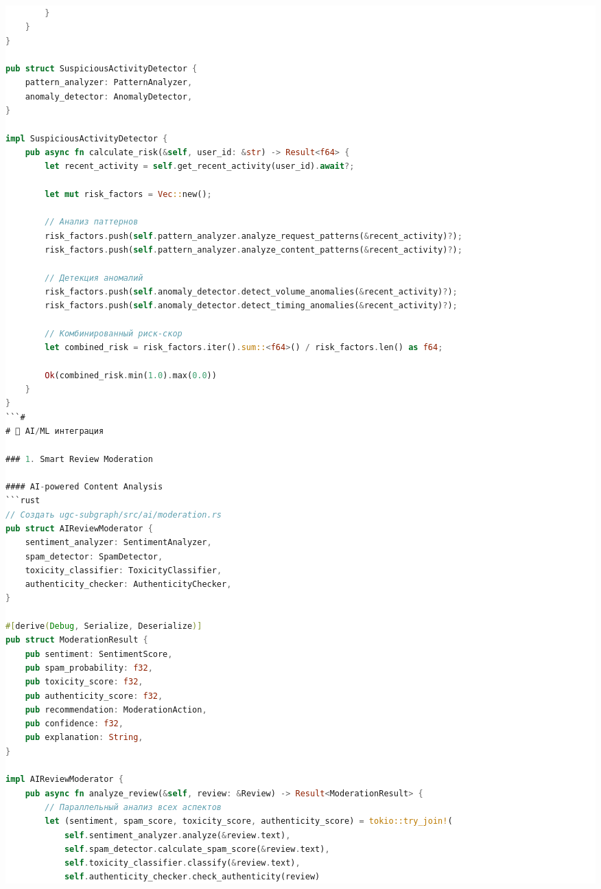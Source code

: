 ```rust
        }
    }
}

pub struct SuspiciousActivityDetector {
    pattern_analyzer: PatternAnalyzer,
    anomaly_detector: AnomalyDetector,
}

impl SuspiciousActivityDetector {
    pub async fn calculate_risk(&self, user_id: &str) -> Result<f64> {
        let recent_activity = self.get_recent_activity(user_id).await?;
        
        let mut risk_factors = Vec::new();
        
        // Анализ паттернов
        risk_factors.push(self.pattern_analyzer.analyze_request_patterns(&recent_activity)?);
        risk_factors.push(self.pattern_analyzer.analyze_content_patterns(&recent_activity)?);
        
        // Детекция аномалий
        risk_factors.push(self.anomaly_detector.detect_volume_anomalies(&recent_activity)?);
        risk_factors.push(self.anomaly_detector.detect_timing_anomalies(&recent_activity)?);
        
        // Комбинированный риск-скор
        let combined_risk = risk_factors.iter().sum::<f64>() / risk_factors.len() as f64;
        
        Ok(combined_risk.min(1.0).max(0.0))
    }
}
```#
# 🤖 AI/ML интеграция

### 1. Smart Review Moderation

#### AI-powered Content Analysis
```rust
// Создать ugc-subgraph/src/ai/moderation.rs
pub struct AIReviewModerator {
    sentiment_analyzer: SentimentAnalyzer,
    spam_detector: SpamDetector,
    toxicity_classifier: ToxicityClassifier,
    authenticity_checker: AuthenticityChecker,
}

#[derive(Debug, Serialize, Deserialize)]
pub struct ModerationResult {
    pub sentiment: SentimentScore,
    pub spam_probability: f32,
    pub toxicity_score: f32,
    pub authenticity_score: f32,
    pub recommendation: ModerationAction,
    pub confidence: f32,
    pub explanation: String,
}

impl AIReviewModerator {
    pub async fn analyze_review(&self, review: &Review) -> Result<ModerationResult> {
        // Параллельный анализ всех аспектов
        let (sentiment, spam_score, toxicity_score, authenticity_score) = tokio::try_join!(
            self.sentiment_analyzer.analyze(&review.text),
            self.spam_detector.calculate_spam_score(&review.text),
            self.toxicity_classifier.classify(&review.text),
            self.authenticity_checker.check_authenticity(review)
```